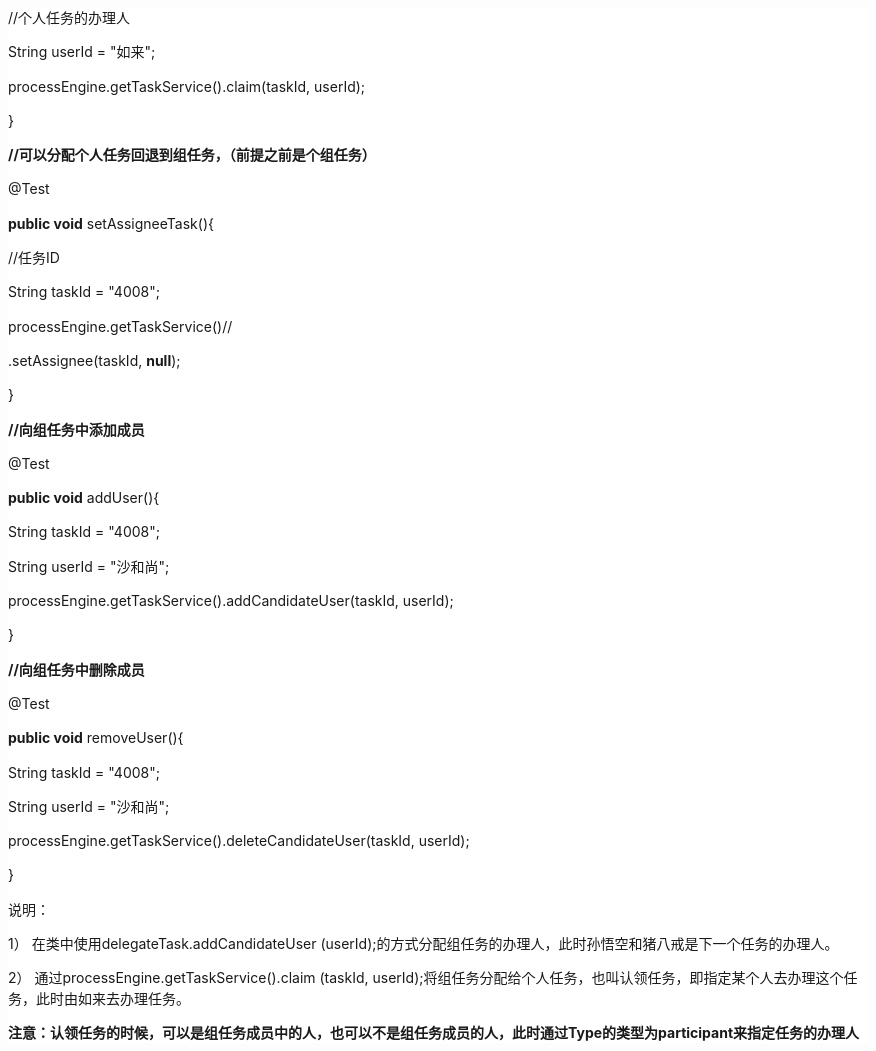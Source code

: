 //个人任务的办理人

String userId = "如来";

processEngine.getTaskService().claim(taskId, userId);

}

 

**//可以分配个人任务回退到组任务，（前提之前是个组任务）**

@Test

**public void** setAssigneeTask(){

//任务ID

String taskId = "4008";

processEngine.getTaskService()//

.setAssignee(taskId, **null**);

}



**//向组任务中添加成员**

@Test

**public void** addUser(){

String taskId = "4008";

String userId = "沙和尚";

processEngine.getTaskService().addCandidateUser(taskId, userId);

}

 

**//向组任务中删除成员**

@Test

**public void** removeUser(){

String taskId = "4008";

String userId = "沙和尚";

processEngine.getTaskService().deleteCandidateUser(taskId, userId);

}

说明：

1） 在类中使用delegateTask.addCandidateUser (userId);的方式分配组任务的办理人，此时孙悟空和猪八戒是下一个任务的办理人。

2） 通过processEngine.getTaskService().claim (taskId, userId);将组任务分配给个人任务，也叫认领任务，即指定某个人去办理这个任务，此时由如来去办理任务。

**注意：认领任务的时候，可以是组任务成员中的人，也可以不是组任务成员的人，此时通过Type的类型为participant来指定任务的办理人**
